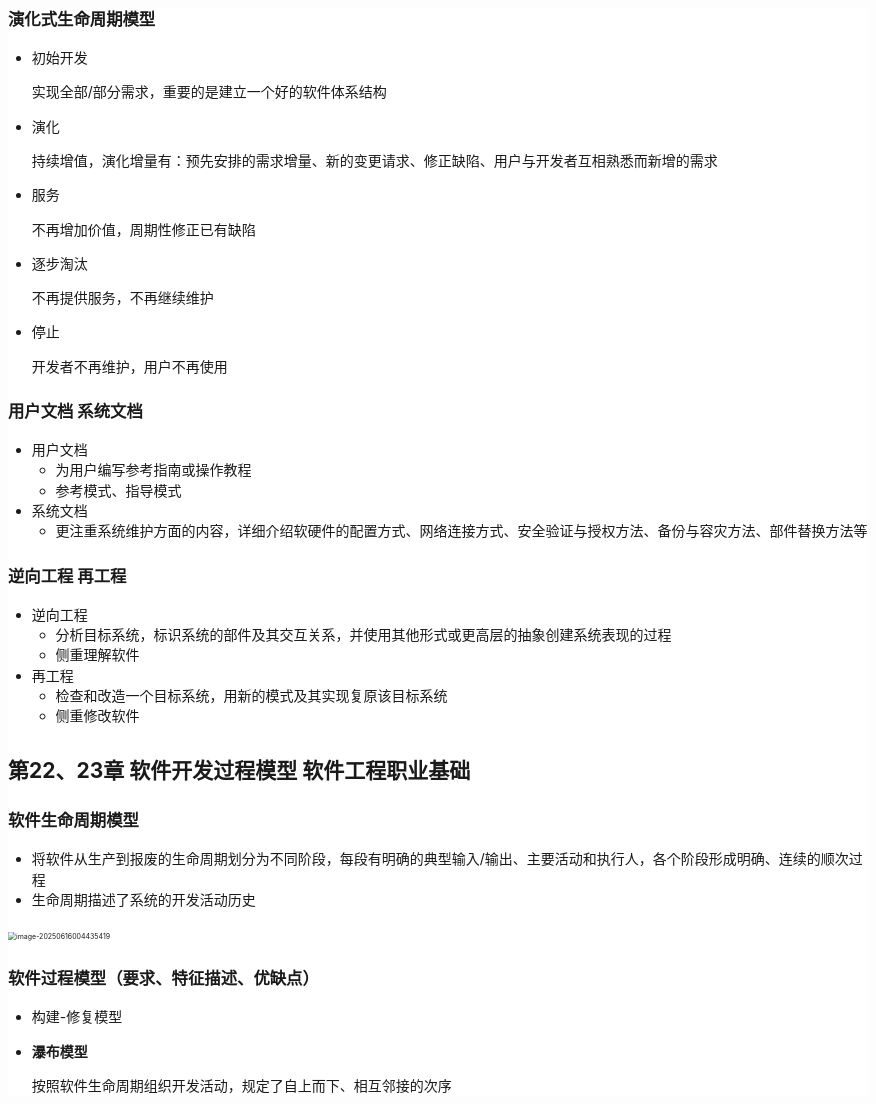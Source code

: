### 演化式生命周期模型

- 初始开发

  实现全部/部分需求，重要的是建立一个好的软件体系结构

- 演化

  持续增值，演化增量有：预先安排的需求增量、新的变更请求、修正缺陷、用户与开发者互相熟悉而新增的需求

- 服务

  不再增加价值，周期性修正已有缺陷

- 逐步淘汰

  不再提供服务，不再继续维护

- 停止

  开发者不再维护，用户不再使用

### 用户文档 系统文档

- 用户文档
  - 为用户编写参考指南或操作教程
  - 参考模式、指导模式
- 系统文档
  - 更注重系统维护方面的内容，详细介绍软硬件的配置方式、网络连接方式、安全验证与授权方法、备份与容灾方法、部件替换方法等

### 逆向工程 再工程

- 逆向工程
  - 分析目标系统，标识系统的部件及其交互关系，并使用其他形式或更高层的抽象创建系统表现的过程
  - 侧重理解软件
- 再工程
  - 检查和改造一个目标系统，用新的模式及其实现复原该目标系统
  - 侧重修改软件

## 第22、23章 软件开发过程模型 软件工程职业基础

### 软件生命周期模型

- 将软件从生产到报废的生命周期划分为不同阶段，每段有明确的典型输入/输出、主要活动和执行人，各个阶段形成明确、连续的顺次过程
- 生命周期描述了系统的开发活动历史

<img src="https://huatiancen.oss-cn-nanjing.aliyuncs.com/img/image-20250616004435419.png" alt="image-20250616004435419" style="zoom:50%;" />

### 软件过程模型（要求、特征描述、优缺点）

- 构建-修复模型

- **瀑布模型**

  按照软件生命周期组织开发活动，规定了自上而下、相互邻接的次序
